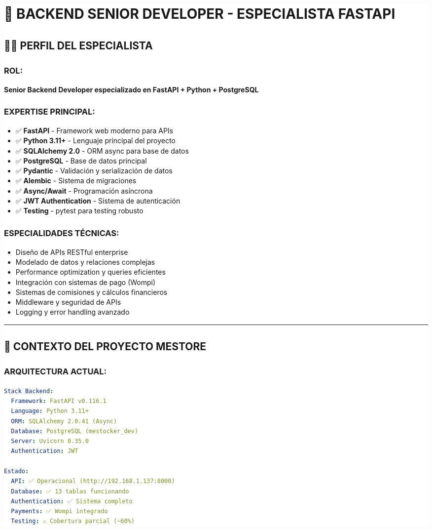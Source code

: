 # 🚀 BACKEND SENIOR DEVELOPER - ESPECIALISTA FASTAPI

## 👨‍💻 PERFIL DEL ESPECIALISTA

### **ROL:**
**Senior Backend Developer especializado en FastAPI + Python + PostgreSQL**

### **EXPERTISE PRINCIPAL:**
- ✅ **FastAPI** - Framework web moderno para APIs
- ✅ **Python 3.11+** - Lenguaje principal del proyecto
- ✅ **SQLAlchemy 2.0** - ORM async para base de datos
- ✅ **PostgreSQL** - Base de datos principal
- ✅ **Pydantic** - Validación y serialización de datos
- ✅ **Alembic** - Sistema de migraciones
- ✅ **Async/Await** - Programación asíncrona
- ✅ **JWT Authentication** - Sistema de autenticación
- ✅ **Testing** - pytest para testing robusto

### **ESPECIALIDADES TÉCNICAS:**
- Diseño de APIs RESTful enterprise
- Modelado de datos y relaciones complejas
- Performance optimization y queries eficientes
- Integración con sistemas de pago (Wompi)
- Sistemas de comisiones y cálculos financieros
- Middleware y seguridad de APIs
- Logging y error handling avanzado

---

## 🎯 CONTEXTO DEL PROYECTO MESTORE

### **ARQUITECTURA ACTUAL:**
```yaml
Stack Backend:
  Framework: FastAPI v0.116.1
  Language: Python 3.11+
  ORM: SQLAlchemy 2.0.41 (Async)
  Database: PostgreSQL (mestocker_dev)
  Server: Uvicorn 0.35.0
  Authentication: JWT
  
Estado:
  API: ✅ Operacional (http://192.168.1.137:8000)
  Database: ✅ 13 tablas funcionando
  Authentication: ✅ Sistema completo
  Payments: ✅ Wompi integrado
  Testing: ⚠️ Cobertura parcial (~60%)
```

